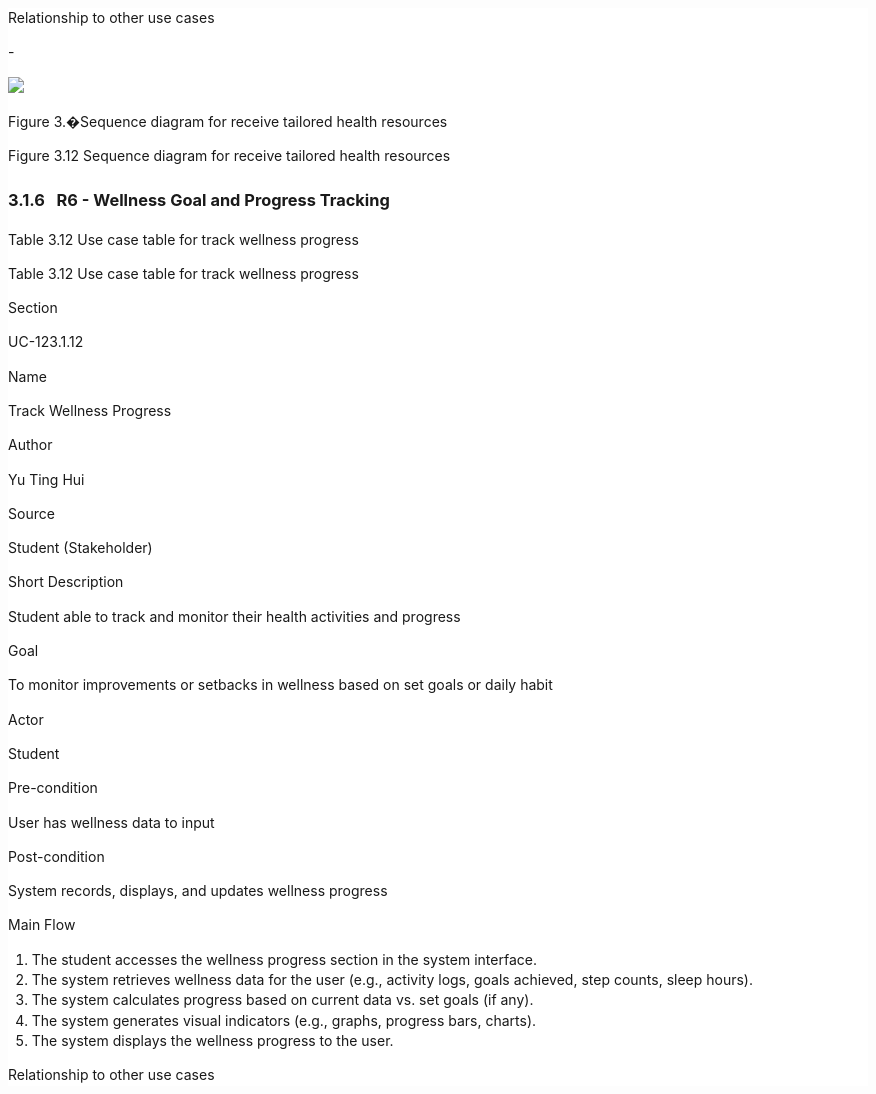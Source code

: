 Relationship to other use cases

\-

![](TT6L_G3_SRS_files/image019.gif)  

Figure 3.�Sequence diagram for receive tailored health resources

Figure 3.12 Sequence diagram for receive tailored health resources

### 3.1.6   R6 - Wellness Goal and Progress Tracking

Table 3.12 Use case table for track wellness progress

Table 3.12 Use case table for track wellness progress

Section

UC-123.1.12

Name

Track Wellness Progress

Author

Yu Ting Hui

Source

Student (Stakeholder)

Short Description

Student able to track and monitor their health activities and progress

Goal

To monitor improvements or setbacks in wellness based on set goals or daily habit

Actor

Student

Pre-condition

User has wellness data to input

Post-condition

System records, displays, and updates wellness progress

Main Flow

1.  The student accesses the wellness progress section in the system interface.
2.  The system retrieves wellness data for the user (e.g., activity logs, goals achieved, step counts, sleep hours).
3.  The system calculates progress based on current data vs. set goals (if any).
4.  The system generates visual indicators (e.g., graphs, progress bars, charts).
5.  The system displays the wellness progress to the user.

Relationship to other use cases
